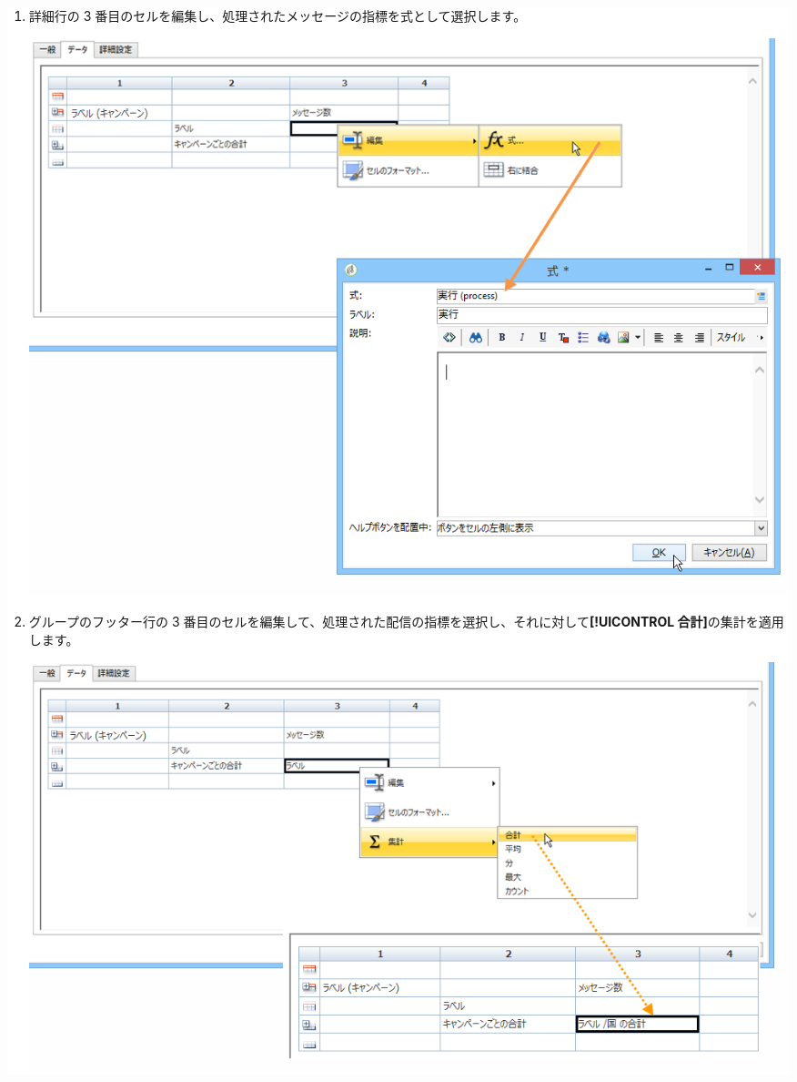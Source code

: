 1. 詳細行の 3 番目のセルを編集し、処理されたメッセージの指標を式として選択します。

   ![](assets/s_advuser_report_listgroup_014.png)

1. グループのフッター行の 3 番目のセルを編集して、処理された配信の指標を選択し、それに対して&#x200B;**[!UICONTROL 合計]**&#x200B;の集計を適用します。

   ![](assets/s_advuser_report_listgroup_015.png)
